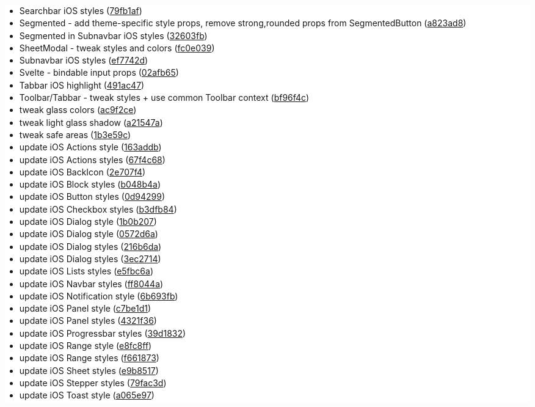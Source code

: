- Searchbar iOS styles ([79fb1af](https://github.com/konstaui/konsta/commit/79fb1af475fd5bc562aa34e836c4815db7b14440))
- Segmented - add theme-specific style props, remove strong,rounded props from SegmentedButton ([a823ad8](https://github.com/konstaui/konsta/commit/a823ad8733138806d187e7cf40703f5ec6c9f1a5))
- Segmented in Subnavbar iOS styles ([32603fb](https://github.com/konstaui/konsta/commit/32603fb02b38a4043f49f1cb109a6f703aa10203))
- SheetModal - tweak styles and colors ([fc0e039](https://github.com/konstaui/konsta/commit/fc0e03985c0100d5a70b3ab31df6fb57d05502a4))
- Subnavbar iOS styles ([ef7742d](https://github.com/konstaui/konsta/commit/ef7742d3e9ce455951a71ab08b6bb3d01b3ddf0e))
- Svelte - bindable input props ([02afb65](https://github.com/konstaui/konsta/commit/02afb65f3b6278b1d5c55319e60a04fcf407b57c))
- Tabbar iOS highlight ([491ac47](https://github.com/konstaui/konsta/commit/491ac47c549778b3f07ace3e0feedb366aa6449f))
- Toolbar/Tabbar - tweak styles + use common Toolbar context ([bf96f4c](https://github.com/konstaui/konsta/commit/bf96f4c6b024e850b91ca1566f48686589784320))
- tweak glass colors ([ac9f2ce](https://github.com/konstaui/konsta/commit/ac9f2ceb11dfaedb640e69d9936e0e546b47fb83))
- tweak light glass shadow ([a21547a](https://github.com/konstaui/konsta/commit/a21547a75bb33f2eac32b46238f7fabea7d16094))
- tweak safe areas ([1b3e59c](https://github.com/konstaui/konsta/commit/1b3e59c55ac7cd72efbd8d783b234105022f3875))
- update iOS Actions style ([163addb](https://github.com/konstaui/konsta/commit/163addb5239910f35398fef1dd218b6cae5a6cf3))
- update iOS Actions styles ([67f4c68](https://github.com/konstaui/konsta/commit/67f4c68d08cf5cd8a2233fdc4bac9979d38837cc))
- update iOS BackIcon ([2e707f4](https://github.com/konstaui/konsta/commit/2e707f49de0d1699a72e333b313711ab19d3e2c3))
- update iOS Block styles ([b048b4a](https://github.com/konstaui/konsta/commit/b048b4a5aeebc640e836be4c144ecfb03cb0123e))
- update iOS Button styles ([0d94299](https://github.com/konstaui/konsta/commit/0d942999fc96f5916f0244f90bb6c5d477461b9f))
- update iOS Checkbox styles ([b3dfb84](https://github.com/konstaui/konsta/commit/b3dfb84b4051a4309456a9552aa3e42f8b8bda8a))
- update iOS Dialog style ([1b0b207](https://github.com/konstaui/konsta/commit/1b0b2073c56b9e3f31545f86f1416a5aa6ec160b))
- update iOS Dialog style ([0572d6a](https://github.com/konstaui/konsta/commit/0572d6ae2f60fded81c0dc9b39ed8999d6b54a74))
- update iOS Dialog styles ([216b6da](https://github.com/konstaui/konsta/commit/216b6dac16b5293668fd57283836130af0f6db27))
- update iOS Dialog styles ([3ec2714](https://github.com/konstaui/konsta/commit/3ec2714e2eeaa3be45b5c4d46c3ba3c0f4cd3f8a))
- update iOS Lists styles ([e5fbc6a](https://github.com/konstaui/konsta/commit/e5fbc6ac0909061e4b9d823943247837bfebae60))
- update iOS Navbar styles ([ff8044a](https://github.com/konstaui/konsta/commit/ff8044a75fd1e2a81de191382eb09ab61804a55e))
- update iOS Notification style ([6b693fb](https://github.com/konstaui/konsta/commit/6b693fb72c3bd85f9708625244903cbd95a724f3))
- update iOS Panel style ([c7be1d1](https://github.com/konstaui/konsta/commit/c7be1d1f72d6c71caae2774ed733f840eeadf166))
- update iOS Panel styles ([4321f36](https://github.com/konstaui/konsta/commit/4321f36be25fea61c2c5181fa94216ede7d0d92a))
- update iOS Progressbar styles ([39d1832](https://github.com/konstaui/konsta/commit/39d1832cefb258d42f81984360c511e5db6142f1))
- update iOS Range style ([e8fc8ff](https://github.com/konstaui/konsta/commit/e8fc8ff4b0cac60ec395bdd69462ee01facd2b68))
- update iOS Range styles ([f661873](https://github.com/konstaui/konsta/commit/f66187324217c49c4263cf9500c85521403bdf53))
- update iOS Sheet styles ([e9b8517](https://github.com/konstaui/konsta/commit/e9b8517de0419951801a585cc93d225f9b4edadf))
- update iOS Stepper styles ([79fac3d](https://github.com/konstaui/konsta/commit/79fac3deeb2c8a56be12e9f746f88a6c9c046321))
- update iOS Toast style ([a065e97](https://github.com/konstaui/konsta/commit/a065e9719f30db3a35062c07fc683bdcb04cf147))